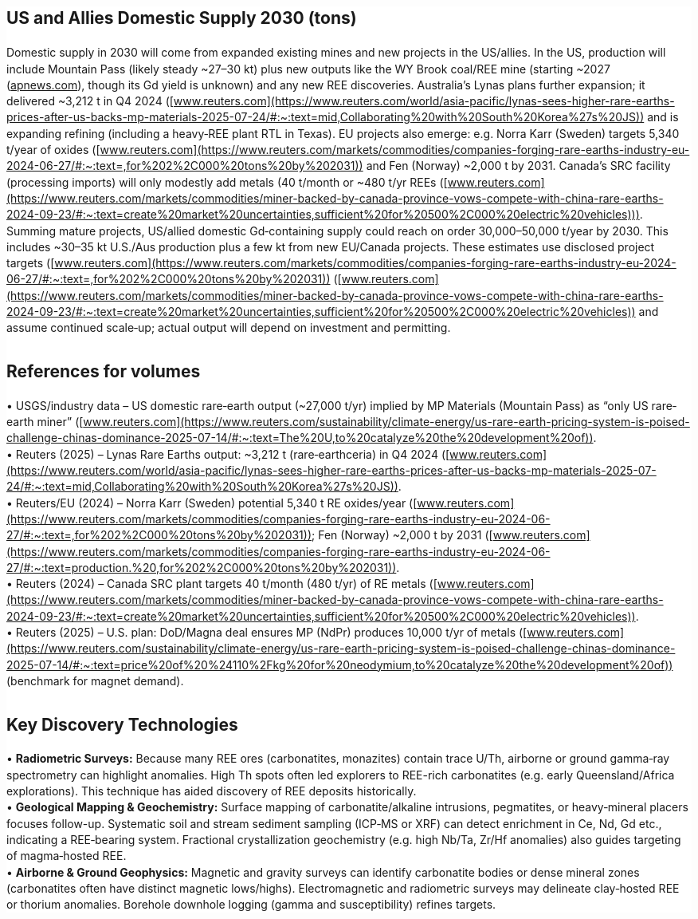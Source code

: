 ## US and Allies Domestic Supply 2030 (tons)  
Domestic supply in 2030 will come from expanded existing mines and new projects in the US/allies.  In the US, production will include Mountain Pass (likely steady ~27–30 kt) plus new outputs like the WY Brook coal/REE mine (starting ~2027 ([apnews.com](https://apnews.com/article/e4a3eff0b20039491df2dac99fa8ef0f#:~:text=of%20a%20%24533%20million%20initiative,for%20Wyoming%E2%80%99s%20coal%20industry%20amidst)), though its Gd yield is unknown) and any new REE discoveries.  Australia’s Lynas plans further expansion; it delivered ~3,212 t in Q4 2024 ([www.reuters.com](https://www.reuters.com/world/asia-pacific/lynas-sees-higher-rare-earths-prices-after-us-backs-mp-materials-2025-07-24/#:~:text=mid,Collaborating%20with%20South%20Korea%27s%20JS)) and is expanding refining (including a heavy‐REE plant RTL in Texas).  EU projects also emerge: e.g. Norra Karr (Sweden) targets 5,340 t/year of oxides ([www.reuters.com](https://www.reuters.com/markets/commodities/companies-forging-rare-earths-industry-eu-2024-06-27/#:~:text=,for%202%2C000%20tons%20by%202031)) and Fen (Norway) ~2,000 t by 2031.  Canada’s SRC facility (processing imports) will only modestly add metals (40 t/month or ~480 t/yr REEs ([www.reuters.com](https://www.reuters.com/markets/commodities/miner-backed-by-canada-province-vows-compete-with-china-rare-earths-2024-09-23/#:~:text=create%20market%20uncertainties,sufficient%20for%20500%2C000%20electric%20vehicles))).  Summing mature projects, US/allied domestic Gd‐containing supply could reach on order 30,000–50,000 t/year by 2030.  This includes ~30–35 kt U.S./Aus production plus a few kt from new EU/Canada projects. These estimates use disclosed project targets ([www.reuters.com](https://www.reuters.com/markets/commodities/companies-forging-rare-earths-industry-eu-2024-06-27/#:~:text=,for%202%2C000%20tons%20by%202031)) ([www.reuters.com](https://www.reuters.com/markets/commodities/miner-backed-by-canada-province-vows-compete-with-china-rare-earths-2024-09-23/#:~:text=create%20market%20uncertainties,sufficient%20for%20500%2C000%20electric%20vehicles)) and assume continued scale‐up; actual output will depend on investment and permitting.

## References for volumes  
• USGS/industry data – US domestic rare‐earth output (~27,000 t/yr) implied by MP Materials (Mountain Pass) as “only US rare‐earth miner” ([www.reuters.com](https://www.reuters.com/sustainability/climate-energy/us-rare-earth-pricing-system-is-poised-challenge-chinas-dominance-2025-07-14/#:~:text=The%20U,to%20catalyze%20the%20development%20of)).  
• Reuters (2025) – Lynas Rare Earths output: ~3,212 t (rare‐earthceria) in Q4 2024 ([www.reuters.com](https://www.reuters.com/world/asia-pacific/lynas-sees-higher-rare-earths-prices-after-us-backs-mp-materials-2025-07-24/#:~:text=mid,Collaborating%20with%20South%20Korea%27s%20JS)).  
• Reuters/EU (2024) – Norra Karr (Sweden) potential 5,340 t RE oxides/year ([www.reuters.com](https://www.reuters.com/markets/commodities/companies-forging-rare-earths-industry-eu-2024-06-27/#:~:text=,for%202%2C000%20tons%20by%202031)); Fen (Norway) ~2,000 t by 2031 ([www.reuters.com](https://www.reuters.com/markets/commodities/companies-forging-rare-earths-industry-eu-2024-06-27/#:~:text=production.%20,for%202%2C000%20tons%20by%202031)).  
• Reuters (2024) – Canada SRC plant targets 40 t/month (480 t/yr) of RE metals ([www.reuters.com](https://www.reuters.com/markets/commodities/miner-backed-by-canada-province-vows-compete-with-china-rare-earths-2024-09-23/#:~:text=create%20market%20uncertainties,sufficient%20for%20500%2C000%20electric%20vehicles)).  
• Reuters (2025) – U.S. plan: DoD/Magna deal ensures MP (NdPr) produces 10,000 t/yr of metals ([www.reuters.com](https://www.reuters.com/sustainability/climate-energy/us-rare-earth-pricing-system-is-poised-challenge-chinas-dominance-2025-07-14/#:~:text=price%20of%20%24110%2Fkg%20for%20neodymium,to%20catalyze%20the%20development%20of)) (benchmark for magnet demand).  

## Key Discovery Technologies  
• **Radiometric Surveys:** Because many REE ores (carbonatites, monazites) contain trace U/Th, airborne or ground gamma‐ray spectrometry can highlight anomalies.  High Th spots often led explorers to REE-rich carbonatites (e.g. early Queensland/Africa explorations).  This technique has aided discovery of REE deposits historically.  
• **Geological Mapping & Geochemistry:** Surface mapping of carbonatite/alkaline intrusions, pegmatites, or heavy‐mineral placers focuses follow-up.  Systematic soil and stream sediment sampling (ICP‐MS or XRF) can detect enrichment in Ce, Nd, Gd etc., indicating a REE‐bearing system.  Fractional crystallization geochemistry (e.g. high Nb/Ta, Zr/Hf anomalies) also guides targeting of magma‐hosted REE.  
• **Airborne & Ground Geophysics:** Magnetic and gravity surveys can identify carbonatite bodies or dense mineral zones (carbonatites often have distinct magnetic lows/highs).  Electromagnetic and radiometric surveys may delineate clay‐hosted REE or thorium anomalies.  Borehole downhole logging (gamma and susceptibility) refines targets.  